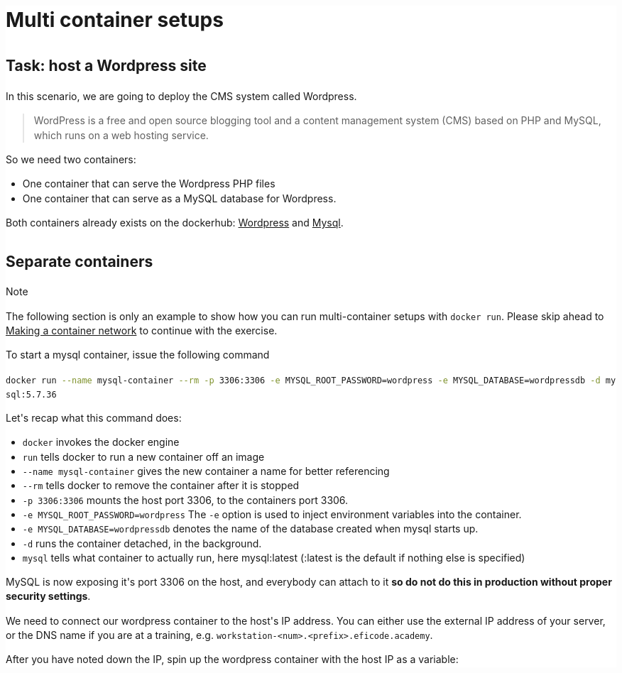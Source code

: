 # Multi container setups

## Task: host a Wordpress site

In this scenario, we are going to deploy the CMS system called Wordpress.

> WordPress is a free and open source blogging tool and a content management system (CMS) based on PHP and MySQL, which runs on a web hosting service.

So we need two containers:

- One container that can serve the Wordpress PHP files
- One container that can serve as a MySQL database for Wordpress.

Both containers already exists on the dockerhub: [Wordpress](https://hub.docker.com/_/wordpress/) and [Mysql](https://hub.docker.com/_/mysql/).

## Separate containers

> [!NOTE]
> The following section is only an example to show how you can run multi-container setups with `docker run`.
> Please skip ahead to [Making a container network](#making-a-container-network) to continue with the exercise.

To start a mysql container, issue the following command

```bash
docker run --name mysql-container --rm -p 3306:3306 -e MYSQL_ROOT_PASSWORD=wordpress -e MYSQL_DATABASE=wordpressdb -d mysql:5.7.36
```

Let's recap what this command does:

- `docker` invokes the docker engine
- `run` tells docker to run a new container off an image
- `--name mysql-container` gives the new container a name for better referencing
- `--rm` tells docker to remove the container after it is stopped
- `-p 3306:3306` mounts the host port 3306, to the containers port 3306.
- `-e MYSQL_ROOT_PASSWORD=wordpress` The `-e` option is used to inject environment variables into the container.
- `-e MYSQL_DATABASE=wordpressdb` denotes the name of the database created when mysql starts up.
- `-d` runs the container detached, in the background.
- `mysql` tells what container to actually run, here mysql:latest (:latest is the default if nothing else is specified)

MySQL is now exposing it's port 3306 on the host, and everybody can attach to it **so do not do this in production without proper security settings**.

We need to connect our wordpress container to the host's IP address.
You can either use the external IP address of your server, or the DNS name if you are at a training, e.g. `workstation-<num>.<prefix>.eficode.academy`.

After you have noted down the IP, spin up the wordpress container with the host IP as a variable:
